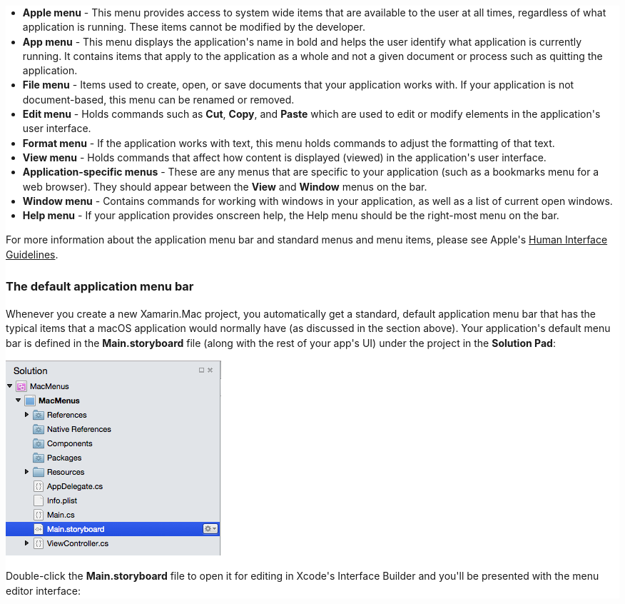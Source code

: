 - **Apple menu** - This menu provides access to system wide items that are available to the user at all times, regardless of what application is running. These items cannot be modified by the developer.
- **App menu** - This menu displays the application's name in bold and helps the user identify what application is currently running. It contains items that apply to the application as a whole and not a given document or process such as quitting the application.
- **File menu** - Items used to create, open, or save documents that your application works with. If your application is not document-based, this menu can be renamed or removed.
- **Edit menu** - Holds commands such as **Cut**, **Copy**, and **Paste** which are used to edit or modify elements in the application's user interface.
- **Format menu** - If the application works with text, this menu holds commands to adjust the formatting of that text.
- **View menu** - Holds commands that affect how content is displayed (viewed) in the application's user interface.
- **Application-specific menus** - These are any menus that are specific to your application (such as a bookmarks menu for a web browser). They should appear between the **View** and **Window** menus on the bar.
- **Window menu** - Contains commands for working with windows in your application, as well as a list of current open windows.
- **Help menu** - If your application provides onscreen help, the Help menu should be the right-most menu on the bar. 

For more information about the application menu bar and standard menus and menu items, please see Apple's [Human Interface Guidelines](https://developer.apple.com/macos/human-interface-guidelines/menus/menu-anatomy/).

### The default application menu bar

Whenever you create a new Xamarin.Mac project, you automatically get a standard, default application menu bar that has the typical items that a macOS application would normally have (as discussed in the section above). Your application's default menu bar is defined in the **Main.storyboard** file (along with the rest of your app's UI) under the project in the **Solution Pad**:  

![Select the main storyboard](menu-images/appmenu02.png "Select the main storyboard")

Double-click the **Main.storyboard** file to open it for editing in Xcode's Interface Builder and you'll be presented with the menu editor interface:
